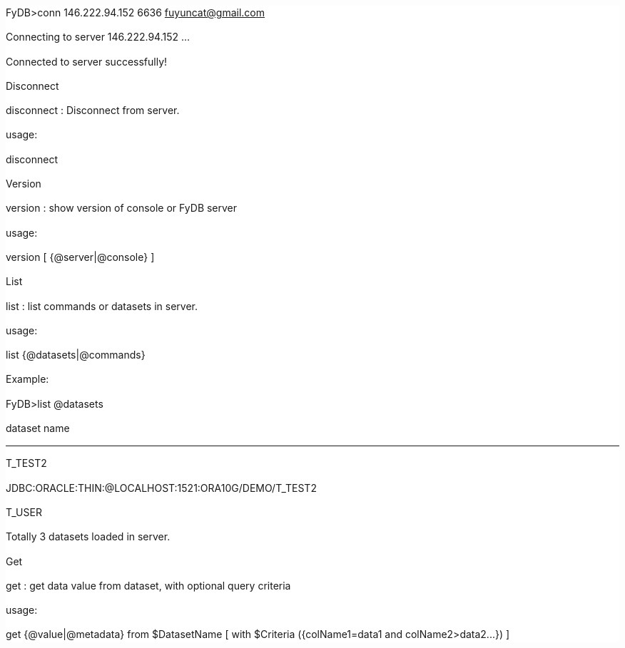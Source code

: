 FyDB>conn 146.222.94.152 6636 fuyuncat@gmail.com

Connecting to server 146.222.94.152 ...

 

Connected to server successfully!

 

Disconnect

disconnect : Disconnect from server.

   usage:

disconnect

 

Version

version : show version of console or FyDB server

 usage:

version [ {@server|@console} ]

 

List

list : list commands or datasets in server.

 usage:

list  {@datasets|@commands}

 

Example:

FyDB>list @datasets

 

dataset name

--------------------------------------

T_TEST2

JDBC:ORACLE:THIN:@LOCALHOST:1521:ORA10G/DEMO/T_TEST2

T_USER

 

Totally 3 datasets loaded in server.

 

Get

get : get data value from dataset, with optional query criteria

 usage:

get  {@value|@metadata}  from  $DatasetName [ with  $Criteria ({colName1=data1 and colName2>data2...}) ]
